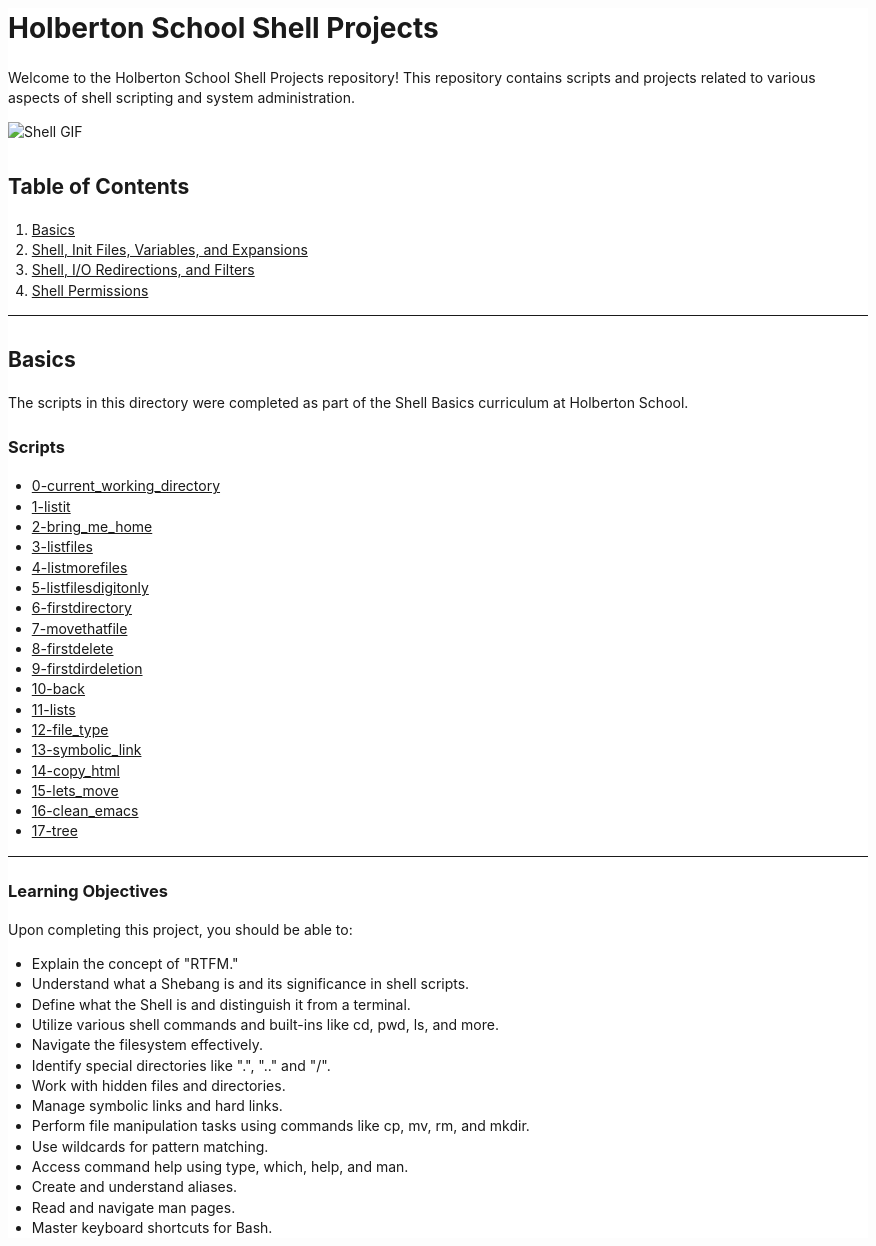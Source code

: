 # Holberton School Shell Projects

Welcome to the Holberton School Shell Projects repository! This repository contains scripts and projects related to various aspects of shell scripting and system administration.

![Shell GIF](https://media.giphy.com/media/qgQUggAC3Pfv687qPC/giphy.gif)

## Table of Contents

1. [Basics](#basics)
2. [Shell, Init Files, Variables, and Expansions](#shell-init-files-variables-and-expansions)
3. [Shell, I/O Redirections, and Filters](#shell-io-redirections-and-filters)
4. [Shell Permissions](#shell-permissions)

---

## Basics

The scripts in this directory were completed as part of the Shell Basics curriculum at Holberton School.


### Scripts

- [0-current_working_directory](basics/0-current_working_directory)
- [1-listit](basics/1-listit)
- [2-bring_me_home](basics/2-bring_me_home)
- [3-listfiles](basics/3-listfiles)
- [4-listmorefiles](basics/4-listmorefiles)
- [5-listfilesdigitonly](basics/5-listfilesdigitonly)
- [6-firstdirectory](basics/6-firstdirectory)
- [7-movethatfile](basics/7-movethatfile)
- [8-firstdelete](basics/8-firstdelete)
- [9-firstdirdeletion](basics/9-firstdirdeletion)
- [10-back](basics/10-back)
- [11-lists](basics/11-lists)
- [12-file_type](basics/12-file_type)
- [13-symbolic_link](basics/13-symbolic_link)
- [14-copy_html](basics/14-copy_html)
- [15-lets_move](basics/15-lets_move)
- [16-clean_emacs](basics/16-clean_emacs)
- [17-tree](basics/17-tree)

---

### Learning Objectives

Upon completing this project, you should be able to:

- Explain the concept of "RTFM."
- Understand what a Shebang is and its significance in shell scripts.
- Define what the Shell is and distinguish it from a terminal.
- Utilize various shell commands and built-ins like cd, pwd, ls, and more.
- Navigate the filesystem effectively.
- Identify special directories like ".", ".." and "/".
- Work with hidden files and directories.
- Manage symbolic links and hard links.
- Perform file manipulation tasks using commands like cp, mv, rm, and mkdir.
- Use wildcards for pattern matching.
- Access command help using type, which, help, and man.
- Create and understand aliases.
- Read and navigate man pages.
- Master keyboard shortcuts for Bash.
